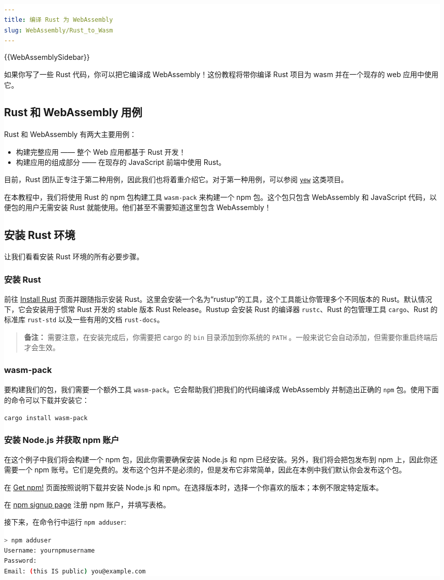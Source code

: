 ```yaml
---
title: 编译 Rust 为 WebAssembly
slug: WebAssembly/Rust_to_Wasm
---
```


{{WebAssemblySidebar}}

如果你写了一些 Rust 代码，你可以把它编译成 WebAssembly！这份教程将带你编译 Rust 项目为 wasm 并在一个现存的 web 应用中使用它。

## Rust 和 WebAssembly 用例

Rust 和 WebAssembly 有两大主要用例：

- 构建完整应用 —— 整个 Web 应用都基于 Rust 开发！
- 构建应用的组成部分 —— 在现存的 JavaScript 前端中使用 Rust。

目前，Rust 团队正专注于第二种用例，因此我们也将着重介绍它。对于第一种用例，可以参阅 [`yew`](https://github.com/DenisKolodin/yew) 这类项目。

在本教程中，我们将使用 Rust 的 npm 包构建工具 `wasm-pack` 来构建一个 npm 包。这个包只包含 WebAssembly 和 JavaScript 代码，以便包的用户无需安装 Rust 就能使用。他们甚至不需要知道这里包含 WebAssembly！

## 安装 Rust 环境

让我们看看安装 Rust 环境的所有必要步骤。

### 安装 Rust

前往 [Install Rust](https://www.rust-lang.org/install.html) 页面并跟随指示安装 Rust。这里会安装一个名为“rustup”的工具，这个工具能让你管理多个不同版本的 Rust。默认情况下，它会安装用于惯常 Rust 开发的 stable 版本 Rust Release。Rustup 会安装 Rust 的编译器 `rustc`、Rust 的包管理工具 `cargo`、Rust 的标准库 `rust-std` 以及一些有用的文档 `rust-docs`。

> **备注：** 需要注意，在安装完成后，你需要把 cargo 的 `bin` 目录添加到你系统的 `PATH` 。一般来说它会自动添加，但需要你重启终端后才会生效。

### wasm-pack

要构建我们的包，我们需要一个额外工具 `wasm-pack`。它会帮助我们把我们的代码编译成 WebAssembly 并制造出正确的 `npm` 包。使用下面的命令可以下载并安装它：

```bash
cargo install wasm-pack
```

### 安装 Node.js 并获取 npm 账户

在这个例子中我们将会构建一个 npm 包，因此你需要确保安装 Node.js 和 npm 已经安装。另外，我们将会把包发布到 npm 上，因此你还需要一个 npm 账号。它们是免费的。发布这个包并不是必须的，但是发布它非常简单，因此在本例中我们默认你会发布这个包。

在 [Get npm!](https://www.npmjs.com/get-npm) 页面按照说明下载并安装 Node.js 和 npm。在选择版本时，选择一个你喜欢的版本；本例不限定特定版本。

在 [npm signup page](https://www.npmjs.com/signup) 注册 npm 账户，并填写表格。

接下来，在命令行中运行 `npm adduser`:

```bash
> npm adduser
Username: yournpmusername
Password:
Email: (this IS public) you@example.com
```
